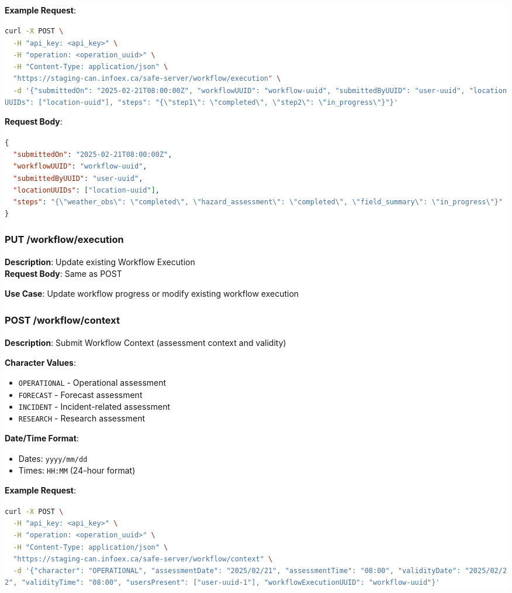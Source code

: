 **Example Request**:
```bash
curl -X POST \
  -H "api_key: <api_key>" \
  -H "operation: <operation_uuid>" \
  -H "Content-Type: application/json" \
  "https://staging-can.infoex.ca/safe-server/workflow/execution" \
  -d '{"submittedOn": "2025-02-21T08:00:00Z", "workflowUUID": "workflow-uuid", "submittedByUUID": "user-uuid", "locationUUIDs": ["location-uuid"], "steps": "{\"step1\": \"completed\", \"step2\": \"in_progress\"}"}'
```

**Request Body**:
```json
{
  "submittedOn": "2025-02-21T08:00:00Z",
  "workflowUUID": "workflow-uuid",
  "submittedByUUID": "user-uuid",
  "locationUUIDs": ["location-uuid"],
  "steps": "{\"weather_obs\": \"completed\", \"hazard_assessment\": \"completed\", \"field_summary\": \"in_progress\"}"
}
```

### PUT /workflow/execution
**Description**: Update existing Workflow Execution  
**Request Body**: Same as POST

**Use Case**: Update workflow progress or modify existing workflow execution

### POST /workflow/context
**Description**: Submit Workflow Context (assessment context and validity)

**Character Values**:
- `OPERATIONAL` - Operational assessment
- `FORECAST` - Forecast assessment
- `INCIDENT` - Incident-related assessment
- `RESEARCH` - Research assessment

**Date/Time Format**: 
- Dates: `yyyy/mm/dd`
- Times: `HH:MM` (24-hour format)

**Example Request**:
```bash
curl -X POST \
  -H "api_key: <api_key>" \
  -H "operation: <operation_uuid>" \
  -H "Content-Type: application/json" \
  "https://staging-can.infoex.ca/safe-server/workflow/context" \
  -d '{"character": "OPERATIONAL", "assessmentDate": "2025/02/21", "assessmentTime": "08:00", "validityDate": "2025/02/22", "validityTime": "08:00", "usersPresent": ["user-uuid-1"], "workflowExecutionUUID": "workflow-uuid"}'
```
